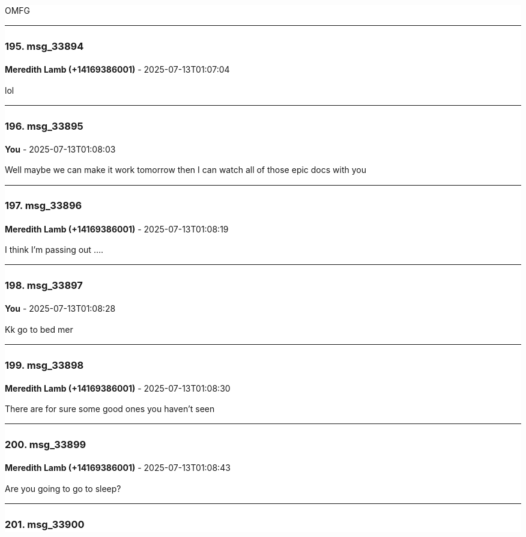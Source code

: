 OMFG


---

### 195. msg_33894

**Meredith Lamb \(\+14169386001\)** - 2025-07-13T01:07:04

lol


---

### 196. msg_33895

**You** - 2025-07-13T01:08:03

Well maybe we can make it work tomorrow then I can watch all of those epic docs with you


---

### 197. msg_33896

**Meredith Lamb \(\+14169386001\)** - 2025-07-13T01:08:19

I think I’m passing out …\.


---

### 198. msg_33897

**You** - 2025-07-13T01:08:28

Kk go to bed mer


---

### 199. msg_33898

**Meredith Lamb \(\+14169386001\)** - 2025-07-13T01:08:30

There are for sure some good ones you haven’t seen


---

### 200. msg_33899

**Meredith Lamb \(\+14169386001\)** - 2025-07-13T01:08:43

Are you going to go to sleep?


---

### 201. msg_33900
